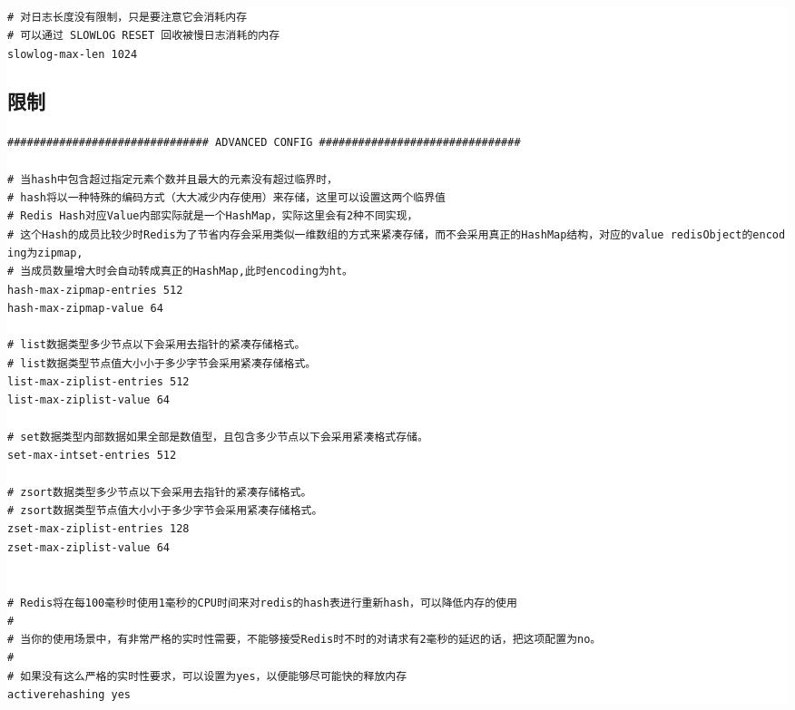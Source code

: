 	 
	# 对日志长度没有限制，只是要注意它会消耗内存
	# 可以通过 SLOWLOG RESET 回收被慢日志消耗的内存
	slowlog-max-len 1024
## 限制
	############################### ADVANCED CONFIG ###############################
	 
	# 当hash中包含超过指定元素个数并且最大的元素没有超过临界时，
	# hash将以一种特殊的编码方式（大大减少内存使用）来存储，这里可以设置这两个临界值
	# Redis Hash对应Value内部实际就是一个HashMap，实际这里会有2种不同实现，
	# 这个Hash的成员比较少时Redis为了节省内存会采用类似一维数组的方式来紧凑存储，而不会采用真正的HashMap结构，对应的value redisObject的encoding为zipmap,
	# 当成员数量增大时会自动转成真正的HashMap,此时encoding为ht。
	hash-max-zipmap-entries 512
	hash-max-zipmap-value 64
	 
	# list数据类型多少节点以下会采用去指针的紧凑存储格式。
	# list数据类型节点值大小小于多少字节会采用紧凑存储格式。
	list-max-ziplist-entries 512
	list-max-ziplist-value 64
	 
	# set数据类型内部数据如果全部是数值型，且包含多少节点以下会采用紧凑格式存储。
	set-max-intset-entries 512
	 
	# zsort数据类型多少节点以下会采用去指针的紧凑存储格式。
	# zsort数据类型节点值大小小于多少字节会采用紧凑存储格式。
	zset-max-ziplist-entries 128
	zset-max-ziplist-value 64
	 
	 
	# Redis将在每100毫秒时使用1毫秒的CPU时间来对redis的hash表进行重新hash，可以降低内存的使用
	# 
	# 当你的使用场景中，有非常严格的实时性需要，不能够接受Redis时不时的对请求有2毫秒的延迟的话，把这项配置为no。
	#
	# 如果没有这么严格的实时性要求，可以设置为yes，以便能够尽可能快的释放内存
	activerehashing yes
	 